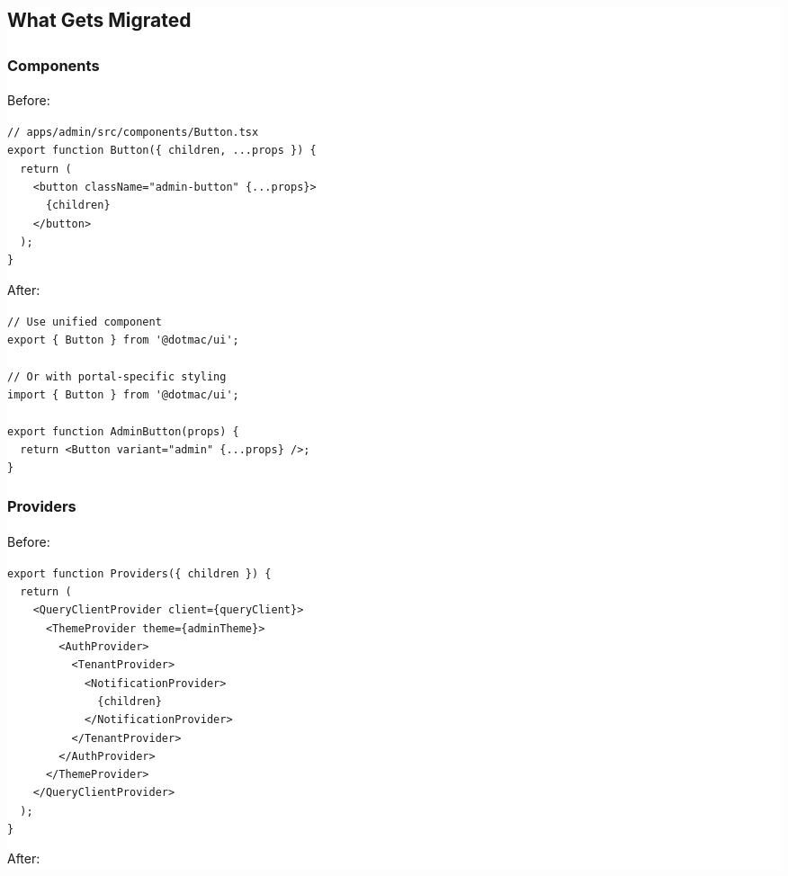 ## What Gets Migrated

### Components

Before:

```tsx
// apps/admin/src/components/Button.tsx
export function Button({ children, ...props }) {
  return (
    <button className="admin-button" {...props}>
      {children}
    </button>
  );
}
```

After:

```tsx
// Use unified component
export { Button } from '@dotmac/ui';

// Or with portal-specific styling
import { Button } from '@dotmac/ui';

export function AdminButton(props) {
  return <Button variant="admin" {...props} />;
}
```

### Providers

Before:

```tsx
export function Providers({ children }) {
  return (
    <QueryClientProvider client={queryClient}>
      <ThemeProvider theme={adminTheme}>
        <AuthProvider>
          <TenantProvider>
            <NotificationProvider>
              {children}
            </NotificationProvider>
          </TenantProvider>
        </AuthProvider>
      </ThemeProvider>
    </QueryClientProvider>
  );
}
```

After:
